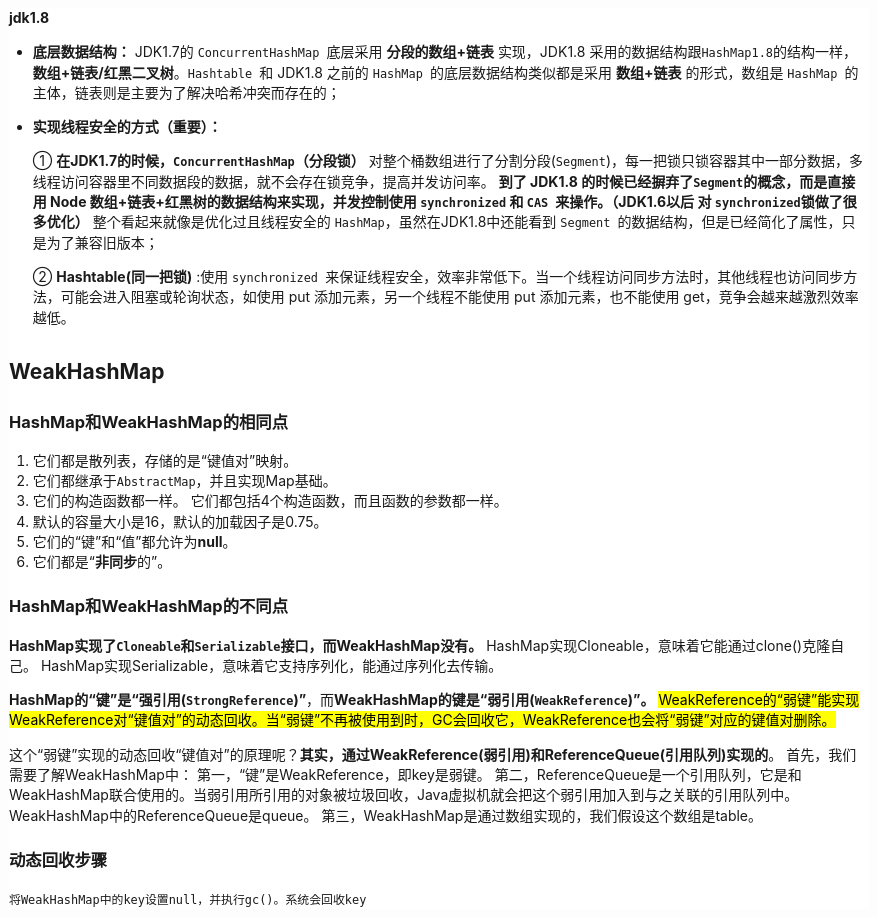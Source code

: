 **jdk1.8**

- **底层数据结构：** JDK1.7的 `ConcurrentHashMap `底层采用 **分段的数组+链表** 实现，JDK1.8 采用的数据结构跟`HashMap1.8`的结构一样，**数组+链表/红黑二叉树**。`Hashtable `和 JDK1.8 之前的 `HashMap `的底层数据结构类似都是采用 **数组+链表** 的形式，数组是 `HashMap `的主体，链表则是主要为了解决哈希冲突而存在的；

- **实现线程安全的方式（重要）：** 

  ① **在JDK1.7的时候，`ConcurrentHashMap`（分段锁）** 对整个桶数组进行了分割分段(`Segment`)，每一把锁只锁容器其中一部分数据，多线程访问容器里不同数据段的数据，就不会存在锁竞争，提高并发访问率。 **到了 JDK1.8 的时候已经摒弃了`Segment`的概念，而是直接用 Node 数组+链表+红黑树的数据结构来实现，并发控制使用 `synchronized` 和 `CAS `来操作。（JDK1.6以后 对 `synchronized`锁做了很多优化）** 整个看起来就像是优化过且线程安全的 `HashMap`，虽然在JDK1.8中还能看到 `Segment `的数据结构，但是已经简化了属性，只是为了兼容旧版本；

  ② **Hashtable(同一把锁)** :使用 `synchronized `来保证线程安全，效率非常低下。当一个线程访问同步方法时，其他线程也访问同步方法，可能会进入阻塞或轮询状态，如使用 put 添加元素，另一个线程不能使用 put 添加元素，也不能使用 get，竞争会越来越激烈效率越低。





## WeakHashMap

### **HashMap和WeakHashMap的相同点**

1. 它们都是散列表，存储的是“键值对”映射。
2. 它们都继承于`AbstractMap`，并且实现Map基础。
3. 它们的构造函数都一样。
     它们都包括4个构造函数，而且函数的参数都一样。
4.  默认的容量大小是16，默认的加载因子是0.75。
5. 它们的“键”和“值”都允许为**null**。
6. 它们都是“**非同步**的”。

### **HashMap和WeakHashMap的不同点**

**HashMap实现了`Cloneable`和`Serializable`接口，而WeakHashMap没有。**
  HashMap实现Cloneable，意味着它能通过clone()克隆自己。
  HashMap实现Serializable，意味着它支持序列化，能通过序列化去传输。



 **HashMap的“键”是“强引用(`StrongReference`)”**，而**WeakHashMap的键是“弱引用(`WeakReference`)”。**
<mark>  WeakReference的“弱键”能实现WeakReference对“键值对”的动态回收。当“弱键”不再被使用到时，GC会回收它，WeakReference也会将“弱键”对应的键值对删除。</mark>

  这个“弱键”实现的动态回收“键值对”的原理呢？**其实，通过WeakReference(弱引用)和ReferenceQueue(引用队列)实现的**。 首先，我们需要了解WeakHashMap中：
  第一，“键”是WeakReference，即key是弱键。
  第二，ReferenceQueue是一个引用队列，它是和WeakHashMap联合使用的。当弱引用所引用的对象被垃圾回收，Java虚拟机就会把这个弱引用加入到与之关联的引用队列中。 WeakHashMap中的ReferenceQueue是queue。
  第三，WeakHashMap是通过数组实现的，我们假设这个数组是table。



### 动态回收步骤

```
将WeakHashMap中的key设置null，并执行gc()。系统会回收key
```
